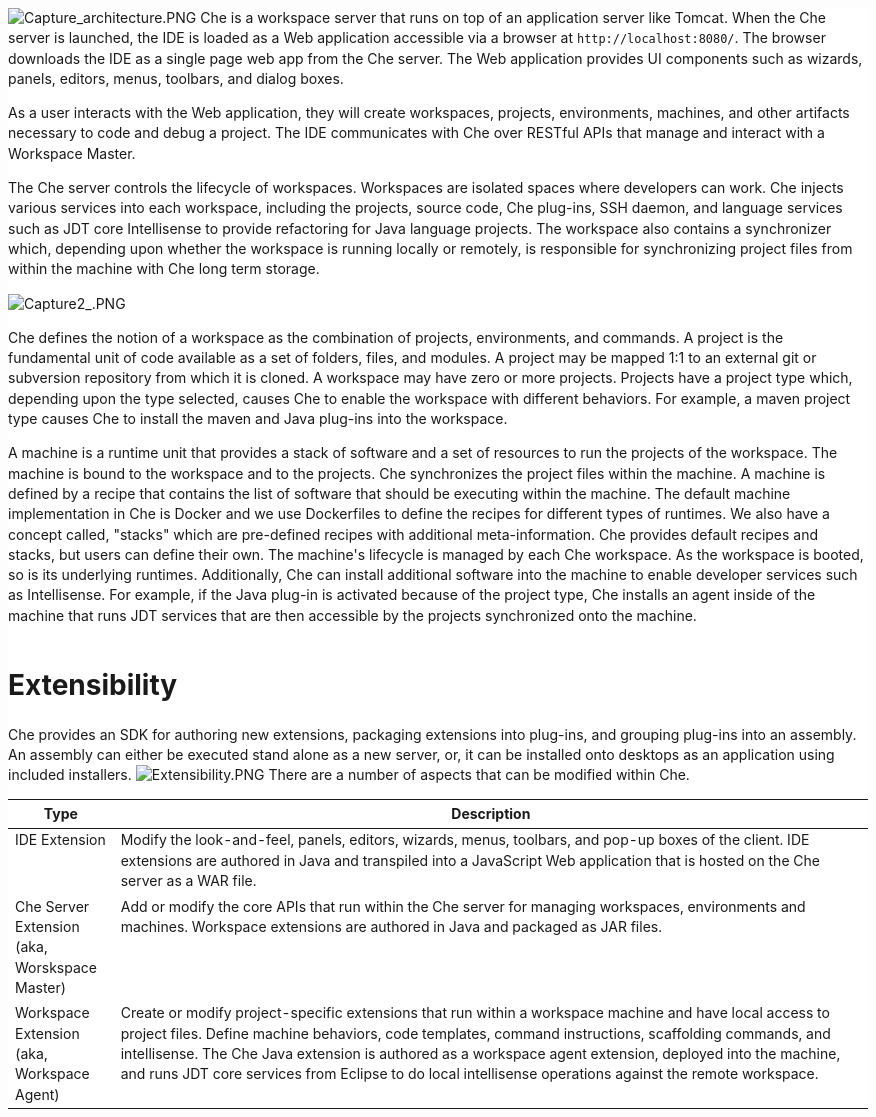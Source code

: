 ![Capture_architecture.PNG][81]
Che is a workspace server that runs on top of an application server like Tomcat. When the Che server is launched, the IDE is loaded as a Web application accessible via a browser at `http://localhost:8080/`. The browser downloads the IDE as a single page web app from the Che server. The Web application provides UI components such as wizards, panels, editors, menus, toolbars, and dialog boxes.

As a user interacts with the Web application, they will create workspaces, projects, environments, machines, and other artifacts necessary to code and debug a project. The IDE communicates with Che over RESTful APIs that manage and interact with a Workspace Master.

The Che server controls the lifecycle of workspaces. Workspaces are isolated spaces where developers can work. Che injects various services into each workspace, including the projects, source code, Che plug-ins, SSH daemon, and language services such as JDT core Intellisense to provide refactoring for Java language projects. The workspace also contains a synchronizer which, depending upon whether the workspace is running locally or remotely, is responsible for synchronizing project files from within the machine with Che long term storage.

![Capture2_.PNG][82]

Che defines the notion of a workspace as the combination of projects, environments, and commands. A project is the fundamental unit of code available as a set of folders, files, and modules. A project may be mapped 1:1 to an external git or subversion repository from which it is cloned. A workspace may have zero or more projects. Projects have a project type which, depending upon the type selected, causes Che to enable the workspace with different behaviors. For example, a maven project type causes Che to install the maven and Java plug-ins into the workspace.

A machine is a runtime unit that provides a stack of software and a set of resources to run the projects of the workspace. The machine is bound to the workspace and to the projects. Che synchronizes the project files within the machine. A machine is defined by a recipe that contains the list of software that should be executing within the machine. The default machine implementation in Che is Docker and we use Dockerfiles to define the recipes for different types of runtimes. We also have a concept called, "stacks" which are pre-defined recipes with additional meta-information. Che provides default recipes and stacks, but users can define their own. The machine's lifecycle is managed by each Che workspace. As the workspace is booted, so is its underlying runtimes. Additionally, Che can install additional software into the machine to enable developer services such as Intellisense. For example, if the Java plug-in is activated because of the project type, Che installs an agent inside of the machine that runs JDT services that are then accessible by the projects synchronized onto the machine.

# Extensibility

Che provides an SDK for authoring new extensions, packaging extensions into plug-ins, and grouping plug-ins into an assembly. An assembly can either be executed stand alone as a new server, or, it can be installed onto desktops as an application using included installers. 
![Extensibility.PNG][83]
There are a number of aspects that can be modified within Che.

| Type                                          | Description                                                                                                                                                                                                                                                                                                                                                                                                                              |  
| --------------------------------------------- | ---------------------------------------------------------------------------------------------------------------------------------------------------------------------------------------------------------------------------------------------------------------------------------------------------------------------------------------------------------------------------------------------------------------------------------------- |  
| IDE Extension                                 | Modify the look-and-feel, panels, editors, wizards, menus, toolbars, and pop-up boxes of the client. IDE extensions are authored in Java and transpiled into a JavaScript Web application that is hosted on the Che server as a WAR file.                                                                                                                                                                                                |  
| Che Server Extension (aka, Worskspace Master) | Add or modify the core APIs that run within the Che server for managing workspaces, environments and machines. Workspace extensions are authored in Java and packaged as JAR files.                                                                                                                                                                                                                                                      |  
| Workspace Extension (aka, Workspace Agent)    | Create or modify project-specific extensions that run within a workspace machine and have local access to project files. Define machine behaviors, code templates, command instructions, scaffolding commands, and intellisense. The Che Java extension is authored as a workspace agent extension, deployed into the machine, and runs JDT core services from Eclipse to do local intellisense operations against the remote workspace. |  


[1]: https://www.eclipse.org/docs/index.html
[2]: https://www.eclipse.org/docs/tutorials/multi-machine/index.html
[3]: https://www.eclipse.org/docs/openshift/config/index.html
[4]: https://github.com/eclipse/che-docs/tree/master/src/main
[5]: https://www.eclipse.org/docs/assets/imgs/logo-eclipseche.svg
[6]: https://eclipse.org/che/
[7]: https://www.eclipse.org/docs/setup/getting-started/index.html
[8]: https://www.eclipse.org/docs/setup/getting-started-saas-cloud/index.html
[9]: https://www.eclipse.org/docs/setup/configuration/index.html
[10]: https://www.eclipse.org/docs/setup/managing/index.html
[11]: https://www.eclipse.org/docs/setup/cli/index.html
[12]: https://www.eclipse.org/docs/setup/glossary/index.html
[13]: https://www.eclipse.org/docs/setup/docker/index.html
[14]: https://www.eclipse.org/docs/setup/openshift/index.html
[15]: https://www.eclipse.org/docs/devops/intro/index.html
[16]: https://www.eclipse.org/docs/devops/runtime-stacks/index.html
[17]: https://www.eclipse.org/docs/devops/runtime-recipes/index.html
[18]: https://www.eclipse.org/docs/devops/project-samples/index.html
[19]: https://www.eclipse.org/docs/devops/runtime-machines/index.html
[20]: https://www.eclipse.org/docs/devops/volume-mounts/index.html
[21]: https://www.eclipse.org/docs/devops/ws-agents/index.html
[22]: https://www.eclipse.org/docs/devops/workspaces-data-model/index.html
[23]: https://www.eclipse.org/docs/devops/runtime-stacks-data-model/index.html
[24]: https://www.eclipse.org/docs/devops/project-samples-data-model/index.html
[25]: https://www.eclipse.org/docs/ide/projects/index.html
[26]: https://www.eclipse.org/docs/ide/import-a-project/index.html
[27]: https://www.eclipse.org/docs/ide/ssh/index.html
[28]: https://www.eclipse.org/docs/ide/sync/index.html
[29]: https://www.eclipse.org/docs/ide/editor-settings/index.html
[30]: https://www.eclipse.org/docs/ide/intellisense/index.html
[31]: https://www.eclipse.org/docs/ide/commands/index.html
[32]: https://www.eclipse.org/docs/ide/git-svn/index.html
[33]: https://www.eclipse.org/docs/ide/previews/index.html
[34]: https://www.eclipse.org/docs/ide/build/index.html
[35]: https://www.eclipse.org/docs/ide/run/index.html
[36]: https://www.eclipse.org/docs/ide/sharing/index.html
[37]: https://www.eclipse.org/docs/ide/debug/index.html
[38]: https://www.eclipse.org/docs/ide/docker/index.html
[39]: https://www.eclipse.org/docs/ide/electron/index.html
[40]: https://www.eclipse.org/docs/chedir/getting-started/index.html
[41]: https://www.eclipse.org/docs/chedir/why/index.html
[42]: https://www.eclipse.org/docs/chedir/installation/index.html
[43]: https://www.eclipse.org/docs/chedir/project-setup/index.html
[44]: https://www.eclipse.org/docs/chedir/up-and-down/index.html
[45]: https://www.eclipse.org/docs/chedir/chefiles/index.html
[46]: https://www.eclipse.org/docs/chedir/ssh/index.html
[47]: https://www.eclipse.org/docs/chedir/factories/index.html
[48]: https://www.eclipse.org/docs/factory/getting-started/index.html
[49]: https://www.eclipse.org/docs/factory/creating/index.html
[50]: https://www.eclipse.org/docs/factory/json-reference/index.html
[51]: https://www.eclipse.org/docs/assemblies/intro/index.html
[52]: https://www.eclipse.org/docs/assemblies/archetype/index.html
[53]: https://www.eclipse.org/docs/assemblies/assembly-lifecycle/index.html
[54]: https://www.eclipse.org/docs/assemblies/plugin-lifecycle/index.html
[55]: https://www.eclipse.org/docs/assemblies/sdk-rest-apis/index.html
[56]: https://www.eclipse.org/docs/assemblies/sdk-class-reference/index.html
[57]: https://www.eclipse.org/docs/assemblies/sdk-dependency-injection/index.html
[58]: https://www.eclipse.org/docs/assemblies/sdk-dto/index.html
[59]: https://www.eclipse.org/docs/assemblies/sdk-properties/index.html
[60]: https://www.eclipse.org/docs/assemblies/sdk-code-editors/index.html
[61]: https://www.eclipse.org/docs/assemblies/sdk-embed-htmljs/index.html
[62]: https://www.eclipse.org/docs/assemblies/sdk-project-types/index.html
[63]: https://www.eclipse.org/docs/assemblies/sdk-actions/index.html
[64]: https://www.eclipse.org/docs/assemblies/sdk-services/index.html
[65]: https://www.eclipse.org/docs/assemblies/sdk-parts/index.html
[66]: https://www.eclipse.org/docs/assemblies/sdk-themes/index.html
[67]: https://www.eclipse.org/docs/assemblies/sdk-custom-agents/index.html
[68]: https://www.eclipse.org/docs/assemblies/sdk-language-server-protocol/index.html
[69]: https://www.eclipse.org/docs/assemblies/sdk-workspace/index.html
[70]: https://github.com/codenvy/che-docs/blob/master/src/main/_docs/intro.md
[71]: https://www.eclipse.org/che/docs/assets/imgs/Docker--CodenvyMeeting.png
[72]: https://www.eclipse.org/che/docs/assets/imgs/Docker--CodenvyMeeting(1).png
[73]: https://www.eclipse.org/che/docs/assets/imgs/Docker--CodenvyMeeting(2).png
[74]: https://www.eclipse.org/che/docs/assets/imgs/Docker--CodenvyMeeting(3).png
[75]: https://www.eclipse.org/che/docs/assets/imgs/Docker--CodenvyMeeting(4).png
[76]: https://www.eclipse.org/che/docs/assets/imgs/Docker--CodenvyMeeting(5).png
[77]: https://www.eclipse.org/che/docs/assets/imgs/Docker--CodenvyMeeting(6).png
[78]: https://www.eclipse.org/che/docs/assets/imgs/Docker--CodenvyMeeting(7).png
[79]: https://www.eclipse.org/che/docs/assets/imgs/Docker--CodenvyMeeting(8).png
[80]: http://codenvy.com
[81]: https://www.eclipse.org/che/docs/assets/imgs/Capture_architecture.PNG
[82]: https://www.eclipse.org/che/docs/assets/imgs/Capture_workspace.PNG
[83]: https://www.eclipse.org/che/docs/assets/imgs/Extensibility.PNG